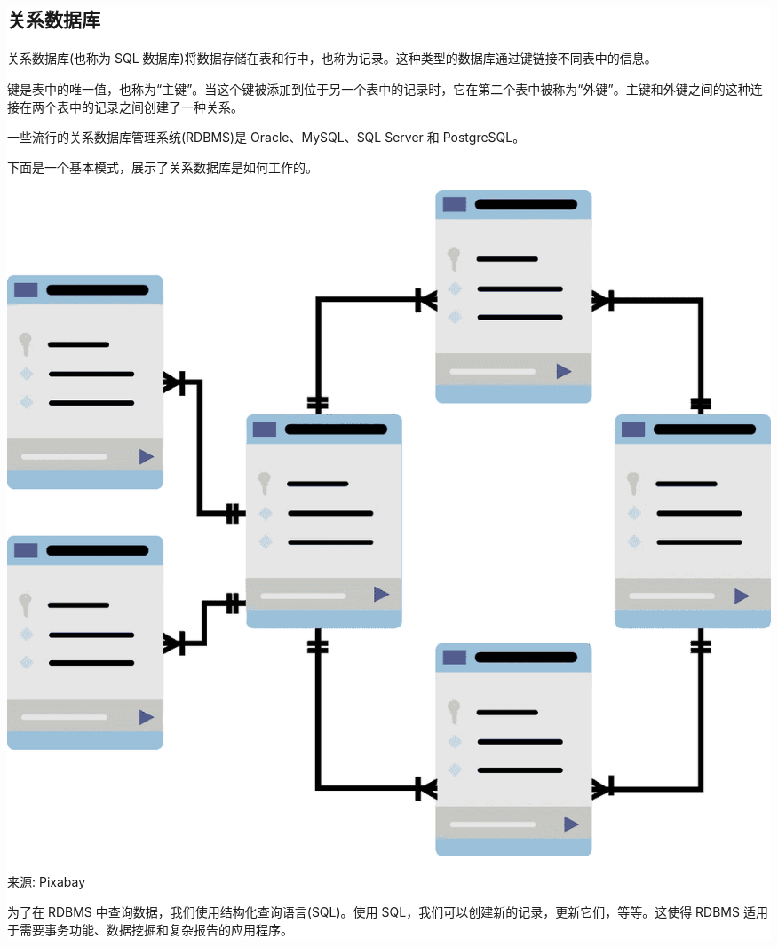 ## 关系数据库

关系数据库(也称为 SQL 数据库)将数据存储在表和行中，也称为记录。这种类型的数据库通过键链接不同表中的信息。

键是表中的唯一值，也称为“主键”。当这个键被添加到位于另一个表中的记录时，它在第二个表中被称为“外键”。主键和外键之间的这种连接在两个表中的记录之间创建了一种关系。

一些流行的关系数据库管理系统(RDBMS)是 Oracle、MySQL、SQL Server 和 PostgreSQL。

下面是一个基本模式，展示了关系数据库是如何工作的。

![](img/53b740419911847cab37d94c7c3b1c08.png)

来源: [Pixabay](https://pixabay.com/vectors/database-schema-data-tables-schema-1895779/)

为了在 RDBMS 中查询数据，我们使用结构化查询语言(SQL)。使用 SQL，我们可以创建新的记录，更新它们，等等。这使得 RDBMS 适用于需要事务功能、数据挖掘和复杂报告的应用程序。
